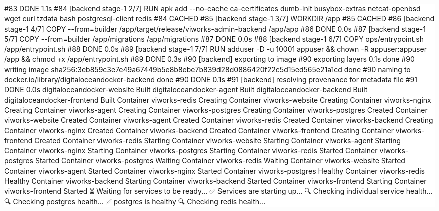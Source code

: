 #83 DONE 1.1s
#84 [backend stage-1 2/7] RUN apk add --no-cache     ca-certificates     dumb-init     busybox-extras     netcat-openbsd     wget     curl     tzdata     bash     postgresql-client     redis
#84 CACHED
#85 [backend stage-1 3/7] WORKDIR /app
#85 CACHED
#86 [backend stage-1 4/7] COPY --from=builder /app/target/release/viworks-admin-backend /app/app
#86 DONE 0.0s
#87 [backend stage-1 5/7] COPY --from=builder /app/migrations /app/migrations
#87 DONE 0.0s
#88 [backend stage-1 6/7] COPY ops/entrypoint.sh /app/entrypoint.sh
#88 DONE 0.0s
#89 [backend stage-1 7/7] RUN adduser -D -u 10001 appuser &&     chown -R appuser:appuser /app &&     chmod +x /app/entrypoint.sh
#89 DONE 0.3s
#90 [backend] exporting to image
#90 exporting layers 0.1s done
#90 writing image sha256:3eb859c3e7e49a67449b5e8b8ebe7b839d28d0886420f22c5d15ed565e21a1cd done
#90 naming to docker.io/library/digitaloceandocker-backend done
#90 DONE 0.1s
#91 [backend] resolving provenance for metadata file
#91 DONE 0.0s
 digitaloceandocker-website  Built
 digitaloceandocker-agent  Built
 digitaloceandocker-backend  Built
 digitaloceandocker-frontend  Built
 Container viworks-redis  Creating
 Container viworks-website  Creating
 Container viworks-nginx  Creating
 Container viworks-agent  Creating
 Container viworks-postgres  Creating
 Container viworks-postgres  Created
 Container viworks-website  Created
 Container viworks-agent  Created
 Container viworks-redis  Created
 Container viworks-backend  Creating
 Container viworks-nginx  Created
 Container viworks-backend  Created
 Container viworks-frontend  Creating
 Container viworks-frontend  Created
 Container viworks-redis  Starting
 Container viworks-website  Starting
 Container viworks-agent  Starting
 Container viworks-nginx  Starting
 Container viworks-postgres  Starting
 Container viworks-redis  Started
 Container viworks-postgres  Started
 Container viworks-postgres  Waiting
 Container viworks-redis  Waiting
 Container viworks-website  Started
 Container viworks-agent  Started
 Container viworks-nginx  Started
 Container viworks-postgres  Healthy
 Container viworks-redis  Healthy
 Container viworks-backend  Starting
 Container viworks-backend  Started
 Container viworks-frontend  Starting
 Container viworks-frontend  Started
⏳ Waiting for services to be ready...
✅ Services are starting up...
🔍 Checking individual service health...
🔍 Checking postgres health...
✅ postgres is healthy
🔍 Checking redis health...